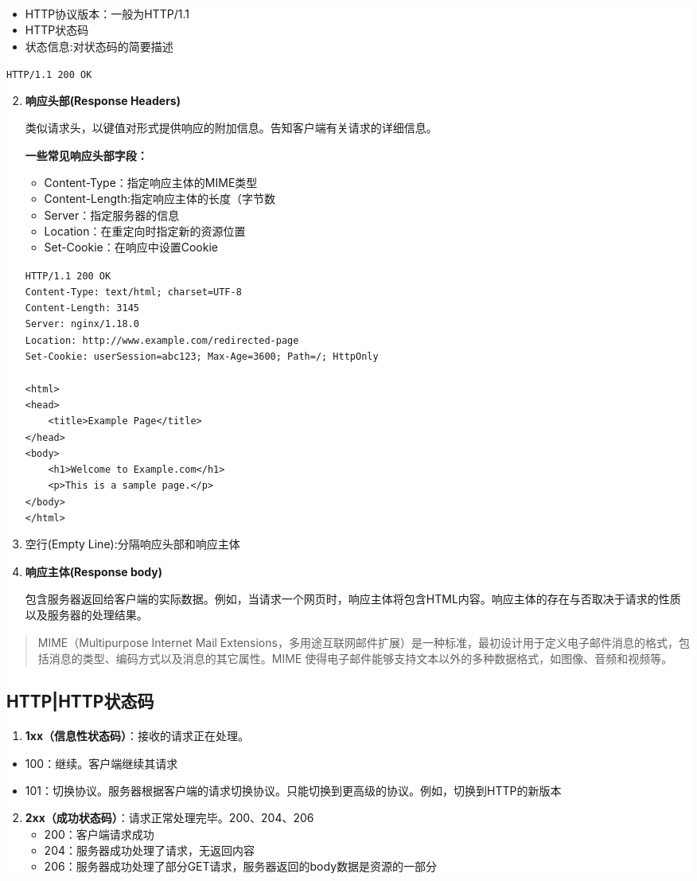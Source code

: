    - HTTP协议版本：一般为HTTP/1.1
   - HTTP状态码 
   - 状态信息:对状态码的简要描述  

   ```http
   HTTP/1.1 200 OK
   ```

2. **响应头部(Response Headers)** 

   类似请求头，以键值对形式提供响应的附加信息。告知客户端有关请求的详细信息。

   **一些常见响应头部字段：**

   - Content-Type：指定响应主体的MIME类型
   - Content-Length:指定响应主体的长度（字节数
   - Server：指定服务器的信息
   - Location：在重定向时指定新的资源位置
   - Set-Cookie：在响应中设置Cookie

   ```http
   HTTP/1.1 200 OK
   Content-Type: text/html; charset=UTF-8
   Content-Length: 3145
   Server: nginx/1.18.0
   Location: http://www.example.com/redirected-page
   Set-Cookie: userSession=abc123; Max-Age=3600; Path=/; HttpOnly
   
   <html>
   <head>
       <title>Example Page</title>
   </head>
   <body>
       <h1>Welcome to Example.com</h1>
       <p>This is a sample page.</p>
   </body>
   </html>
   ```

3. 空行(Empty Line):分隔响应头部和响应主体  

4. **响应主体(Response body)**

   包含服务器返回给客户端的实际数据。例如，当请求⼀个网页时，响应主体将包含HTML内容。响应主体的存在与否取决于请求的性质以及服务器的处理结果。

> MIME（Multipurpose Internet Mail Extensions，多用途互联网邮件扩展）是一种标准，最初设计用于定义电子邮件消息的格式，包括消息的类型、编码方式以及消息的其它属性。MIME 使得电子邮件能够支持文本以外的多种数据格式，如图像、音频和视频等。

## HTTP|HTTP状态码

1. **1xx（信息性状态码）**：接收的请求正在处理。

- 100：继续。客户端继续其请求

- 101：切换协议。服务器根据客户端的请求切换协议。只能切换到更高级的协议。例如，切换到HTTP的新版本


2.  **2xx（成功状态码）**：请求正常处理完毕。200、204、206
    - 200：客户端请求成功
    - 204：服务器成功处理了请求，无返回内容
    - 206：服务器成功处理了部分GET请求，服务器返回的body数据是资源的一部分
